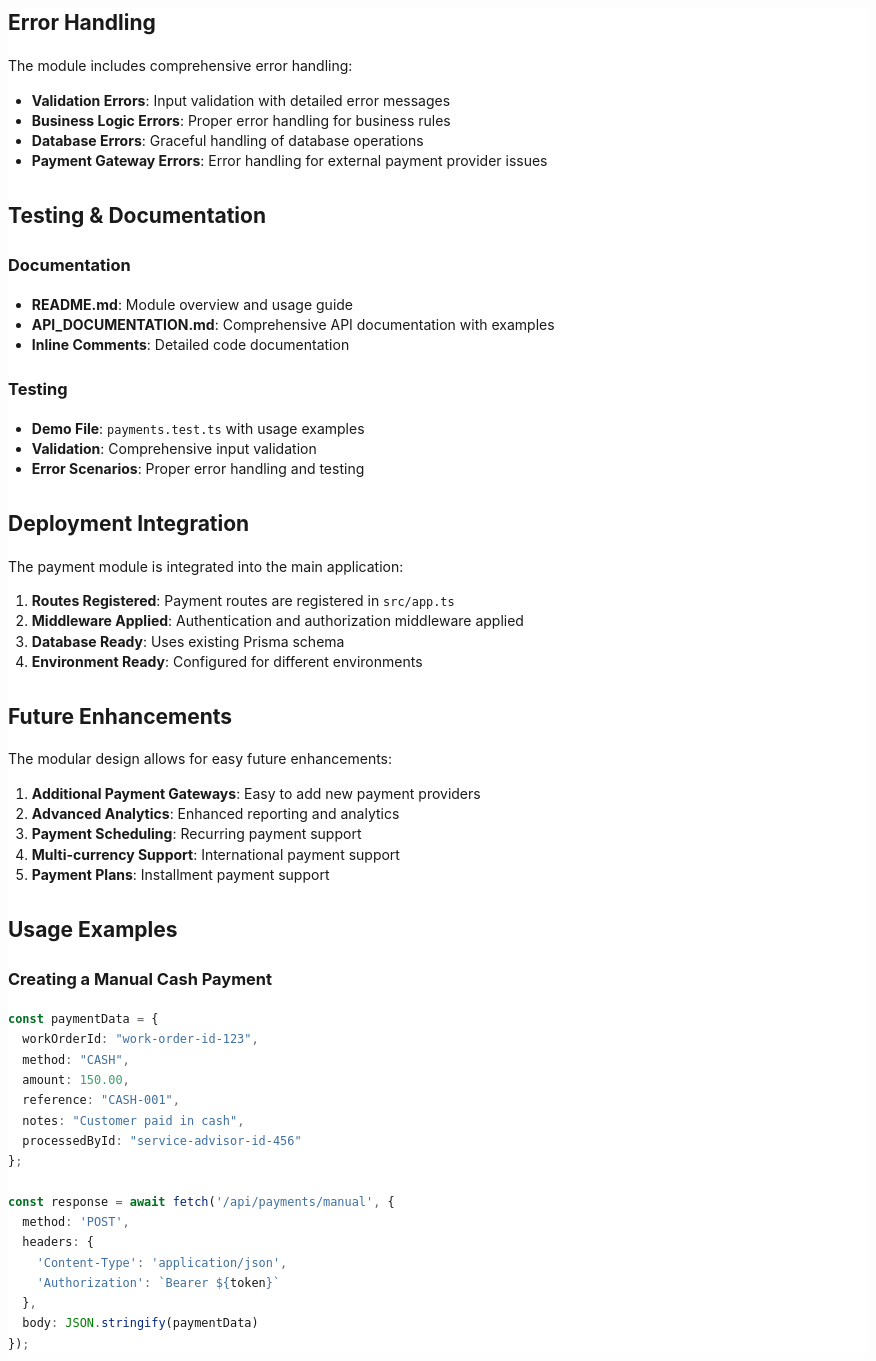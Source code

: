 ## Error Handling

The module includes comprehensive error handling:

- **Validation Errors**: Input validation with detailed error messages
- **Business Logic Errors**: Proper error handling for business rules
- **Database Errors**: Graceful handling of database operations
- **Payment Gateway Errors**: Error handling for external payment provider issues

## Testing & Documentation

### Documentation
- **README.md**: Module overview and usage guide
- **API_DOCUMENTATION.md**: Comprehensive API documentation with examples
- **Inline Comments**: Detailed code documentation

### Testing
- **Demo File**: `payments.test.ts` with usage examples
- **Validation**: Comprehensive input validation
- **Error Scenarios**: Proper error handling and testing

## Deployment Integration

The payment module is integrated into the main application:

1. **Routes Registered**: Payment routes are registered in `src/app.ts`
2. **Middleware Applied**: Authentication and authorization middleware applied
3. **Database Ready**: Uses existing Prisma schema
4. **Environment Ready**: Configured for different environments

## Future Enhancements

The modular design allows for easy future enhancements:

1. **Additional Payment Gateways**: Easy to add new payment providers
2. **Advanced Analytics**: Enhanced reporting and analytics
3. **Payment Scheduling**: Recurring payment support
4. **Multi-currency Support**: International payment support
5. **Payment Plans**: Installment payment support

## Usage Examples

### Creating a Manual Cash Payment
```typescript
const paymentData = {
  workOrderId: "work-order-id-123",
  method: "CASH",
  amount: 150.00,
  reference: "CASH-001",
  notes: "Customer paid in cash",
  processedById: "service-advisor-id-456"
};

const response = await fetch('/api/payments/manual', {
  method: 'POST',
  headers: {
    'Content-Type': 'application/json',
    'Authorization': `Bearer ${token}`
  },
  body: JSON.stringify(paymentData)
});
```
